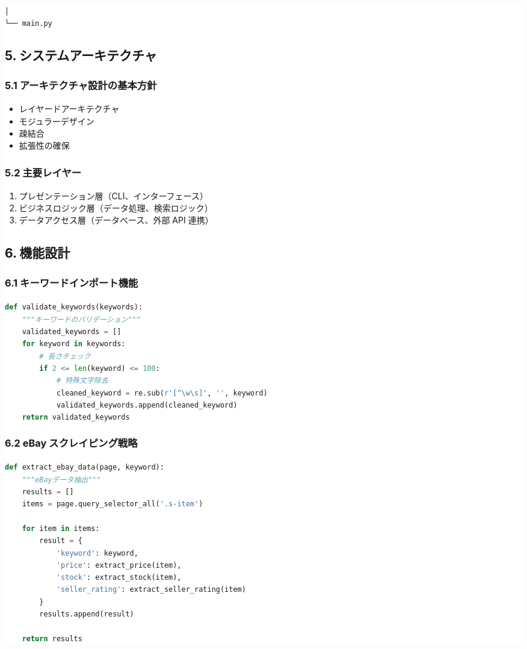 ```
│
└── main.py

```

## 5. システムアーキテクチャ

### 5.1 アーキテクチャ設計の基本方針

- レイヤードアーキテクチャ
- モジュラーデザイン
- 疎結合
- 拡張性の確保

### 5.2 主要レイヤー

1. プレゼンテーション層（CLI、インターフェース）
2. ビジネスロジック層（データ処理、検索ロジック）
3. データアクセス層（データベース、外部 API 連携）

## 6. 機能設計

### 6.1 キーワードインポート機能

```python
def validate_keywords(keywords):
    """キーワードのバリデーション"""
    validated_keywords = []
    for keyword in keywords:
        # 長さチェック
        if 2 <= len(keyword) <= 100:
            # 特殊文字除去
            cleaned_keyword = re.sub(r'[^\w\s]', '', keyword)
            validated_keywords.append(cleaned_keyword)
    return validated_keywords

```

### 6.2 eBay スクレイピング戦略

```python
def extract_ebay_data(page, keyword):
    """eBayデータ抽出"""
    results = []
    items = page.query_selector_all('.s-item')

    for item in items:
        result = {
            'keyword': keyword,
            'price': extract_price(item),
            'stock': extract_stock(item),
            'seller_rating': extract_seller_rating(item)
        }
        results.append(result)

    return results

```
